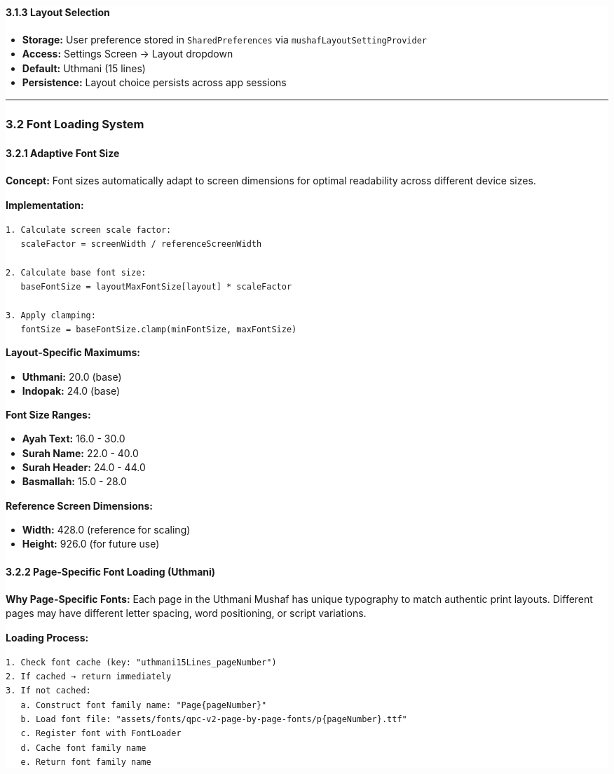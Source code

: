 #### 3.1.3 Layout Selection

- **Storage:** User preference stored in `SharedPreferences` via `mushafLayoutSettingProvider`
- **Access:** Settings Screen → Layout dropdown
- **Default:** Uthmani (15 lines)
- **Persistence:** Layout choice persists across app sessions

---

### 3.2 Font Loading System

#### 3.2.1 Adaptive Font Size

**Concept:**
Font sizes automatically adapt to screen dimensions for optimal readability across different device sizes.

**Implementation:**
```
1. Calculate screen scale factor:
   scaleFactor = screenWidth / referenceScreenWidth

2. Calculate base font size:
   baseFontSize = layoutMaxFontSize[layout] * scaleFactor

3. Apply clamping:
   fontSize = baseFontSize.clamp(minFontSize, maxFontSize)
```

**Layout-Specific Maximums:**
- **Uthmani:** 20.0 (base)
- **Indopak:** 24.0 (base)

**Font Size Ranges:**
- **Ayah Text:** 16.0 - 30.0
- **Surah Name:** 22.0 - 40.0
- **Surah Header:** 24.0 - 44.0
- **Basmallah:** 15.0 - 28.0

**Reference Screen Dimensions:**
- **Width:** 428.0 (reference for scaling)
- **Height:** 926.0 (for future use)

#### 3.2.2 Page-Specific Font Loading (Uthmani)

**Why Page-Specific Fonts:**
Each page in the Uthmani Mushaf has unique typography to match authentic print layouts. Different pages may have different letter spacing, word positioning, or script variations.

**Loading Process:**
```
1. Check font cache (key: "uthmani15Lines_pageNumber")
2. If cached → return immediately
3. If not cached:
   a. Construct font family name: "Page{pageNumber}"
   b. Load font file: "assets/fonts/qpc-v2-page-by-page-fonts/p{pageNumber}.ttf"
   c. Register font with FontLoader
   d. Cache font family name
   e. Return font family name
```

